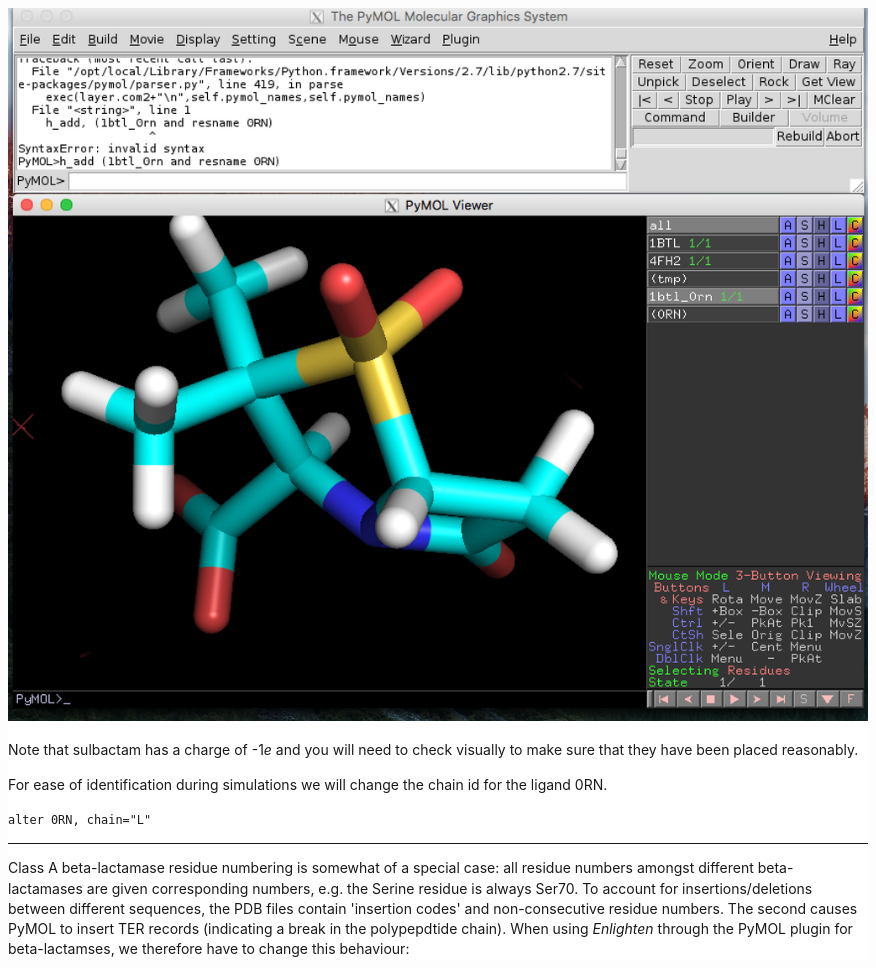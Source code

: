 ![](h_Add_0RN.png)

Note that sulbactam has a charge of -1*e* and you will need to check visually to make sure that they have been placed reasonably.
 
For ease of identification during simulations we will change the chain id for the ligand 0RN.

`alter 0RN, chain="L"`

-------

Class A beta-lactamase residue numbering is somewhat of a special case: all residue numbers amongst different beta-lactamases are given corresponding numbers, e.g. the Serine residue is always Ser70. To account for insertions/deletions between different sequences, the PDB files contain 'insertion codes' and non-consecutive residue numbers. The second causes PyMOL to insert TER records (indicating a break in the polypepdtide chain). When using *Enlighten* through the PyMOL plugin for beta-lactamses, we therefore have to change this behaviour:
